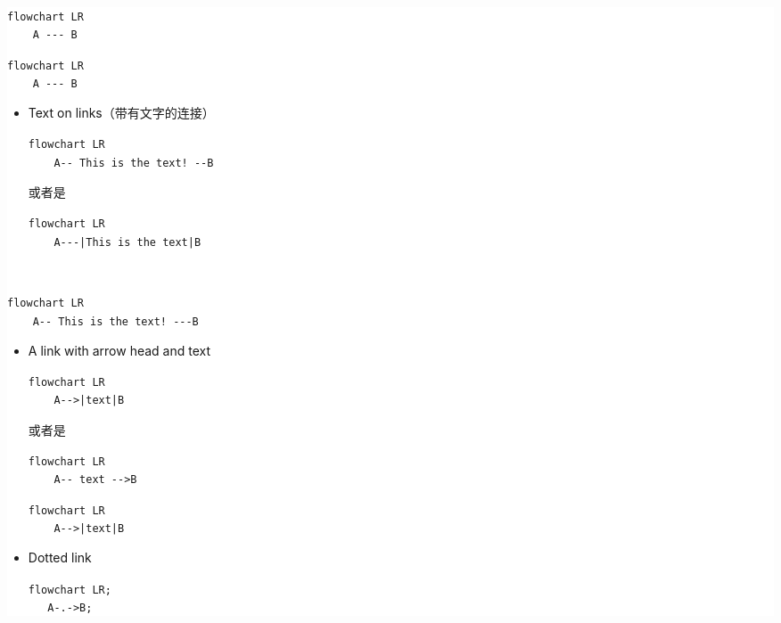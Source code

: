   ```markdown
  flowchart LR
      A --- B
  ```

  

  ```mermaid
  flowchart LR
      A --- B
  ```

- Text on links（带有文字的连接）

  ```
  flowchart LR
      A-- This is the text! --B
  ```
  
  或者是
  
  ```
  flowchart LR
      A---|This is the text|B
  ```
  
  

 

​    

  ```mermaid
  flowchart LR
      A-- This is the text! ---B
  ```

  

- A link with arrow head and text

  ```
  flowchart LR
      A-->|text|B
  ```

  或者是

  ```
  flowchart LR
      A-- text -->B
  ```

  

  ```mermaid
  flowchart LR
      A-->|text|B
  ```

- Dotted link

  ```
  flowchart LR;
     A-.->B;
  ```
